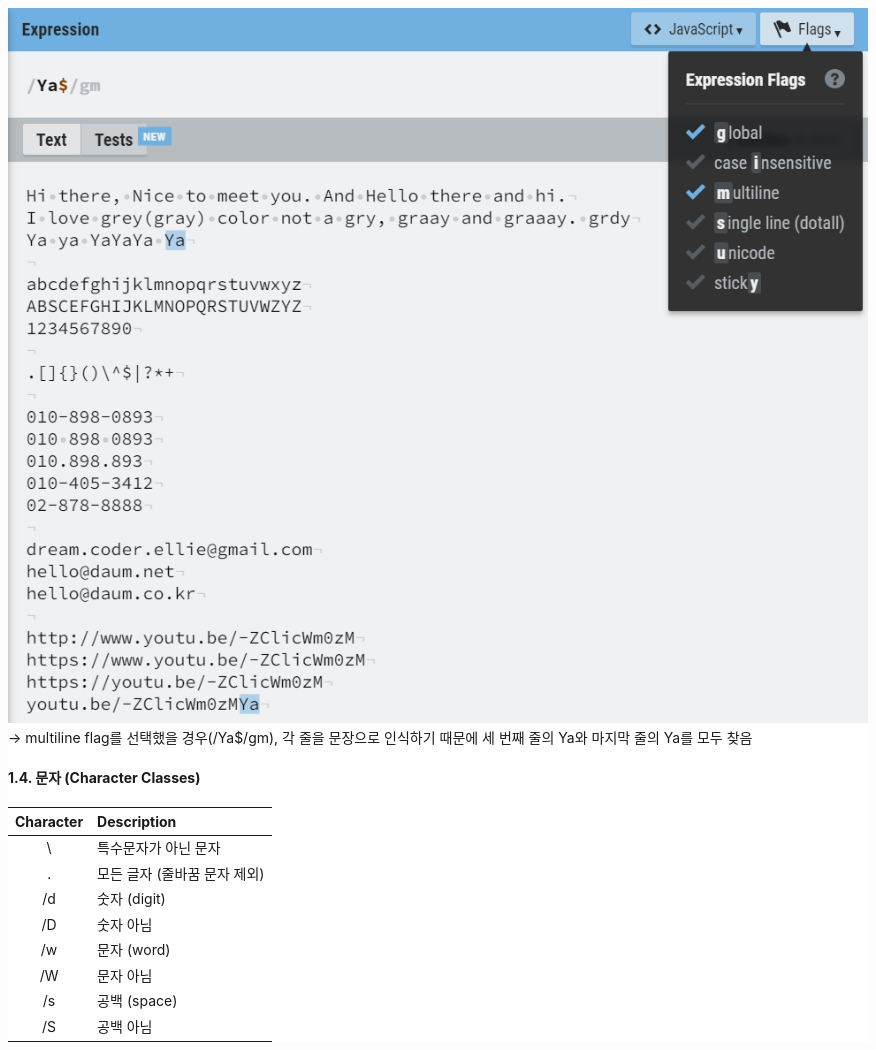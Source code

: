 ![yadollarglobalmultiline](/assets/images/regex/yadollarglobalmultiline.PNG)
→ multiline flag를 선택했을 경우(/Ya$/gm), 각 줄을 문장으로 인식하기 때문에 세 번째 줄의 Ya와 마지막 줄의 Ya를 모두 찾음

#### 1.4. 문자 (Character Classes)

| Character | Description                  |
| :-------: | :--------------------------- |
|   &#92;   | 특수문자가 아닌 문자         |
|     .     | 모든 글자 (줄바꿈 문자 제외) |
|    /d     | 숫자 (digit)                 |
|    /D     | 숫자 아님                    |
|    /w     | 문자 (word)                  |
|    /W     | 문자 아님                    |
|    /s     | 공백 (space)                 |
|    /S     | 공백 아님                    |
